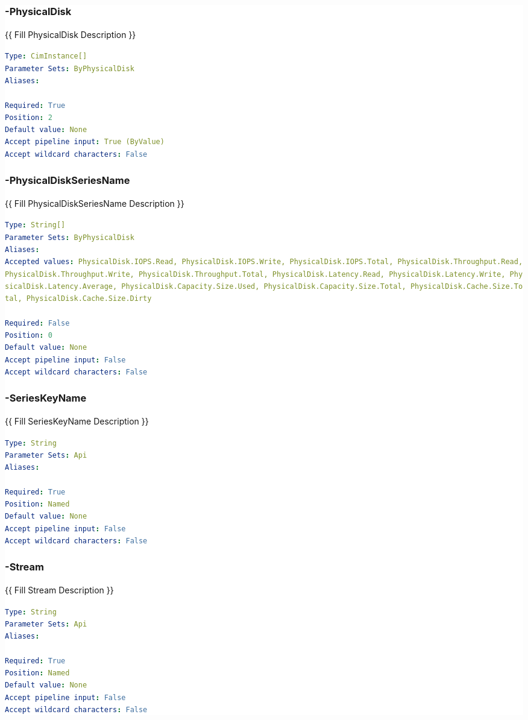 ### -PhysicalDisk
{{ Fill PhysicalDisk Description }}

```yaml
Type: CimInstance[]
Parameter Sets: ByPhysicalDisk
Aliases:

Required: True
Position: 2
Default value: None
Accept pipeline input: True (ByValue)
Accept wildcard characters: False
```

### -PhysicalDiskSeriesName
{{ Fill PhysicalDiskSeriesName Description }}

```yaml
Type: String[]
Parameter Sets: ByPhysicalDisk
Aliases:
Accepted values: PhysicalDisk.IOPS.Read, PhysicalDisk.IOPS.Write, PhysicalDisk.IOPS.Total, PhysicalDisk.Throughput.Read, PhysicalDisk.Throughput.Write, PhysicalDisk.Throughput.Total, PhysicalDisk.Latency.Read, PhysicalDisk.Latency.Write, PhysicalDisk.Latency.Average, PhysicalDisk.Capacity.Size.Used, PhysicalDisk.Capacity.Size.Total, PhysicalDisk.Cache.Size.Total, PhysicalDisk.Cache.Size.Dirty

Required: False
Position: 0
Default value: None
Accept pipeline input: False
Accept wildcard characters: False
```

### -SeriesKeyName
{{ Fill SeriesKeyName Description }}

```yaml
Type: String
Parameter Sets: Api
Aliases:

Required: True
Position: Named
Default value: None
Accept pipeline input: False
Accept wildcard characters: False
```

### -Stream
{{ Fill Stream Description }}

```yaml
Type: String
Parameter Sets: Api
Aliases:

Required: True
Position: Named
Default value: None
Accept pipeline input: False
Accept wildcard characters: False
```
